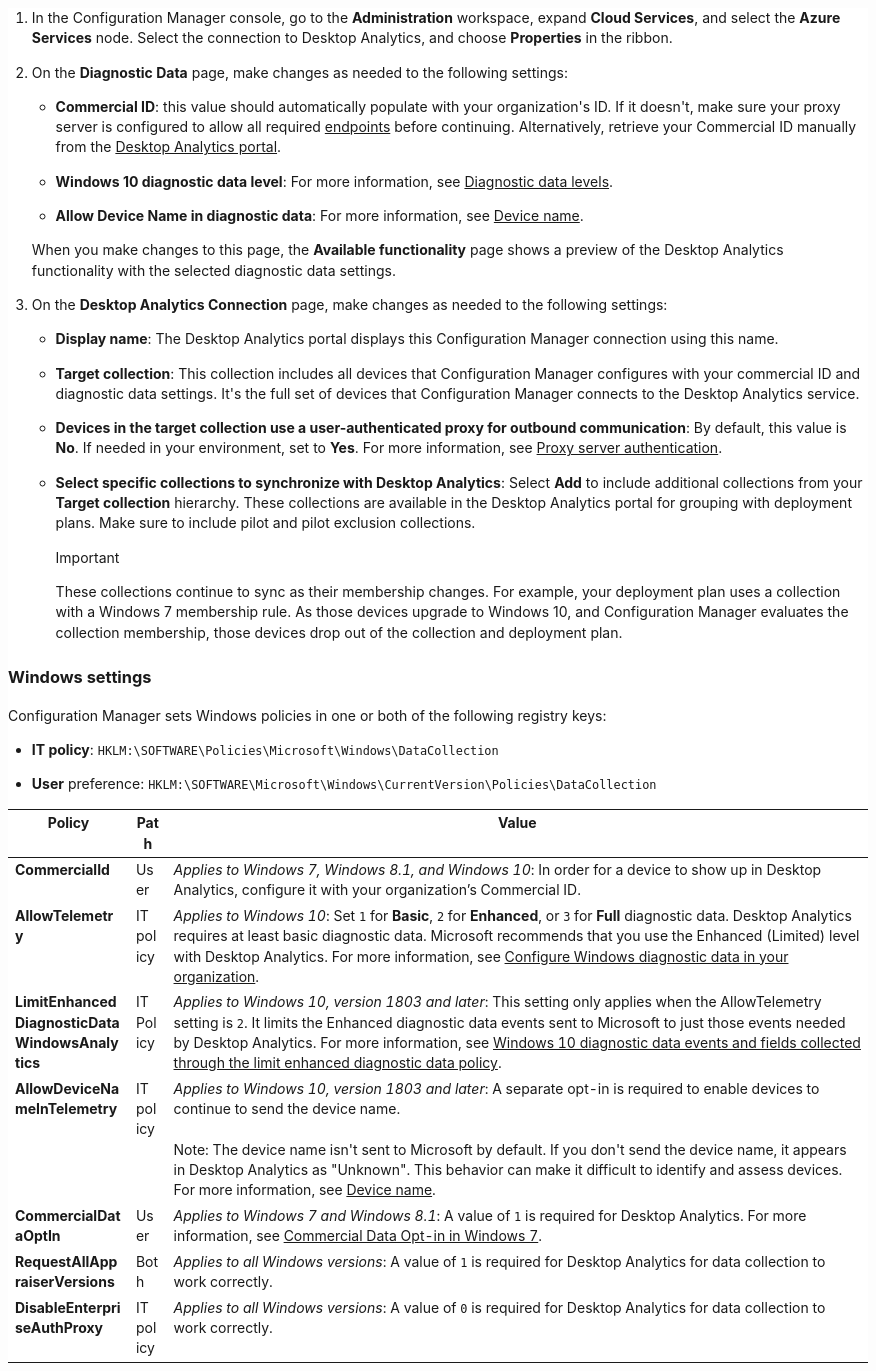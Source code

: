 1. In the Configuration Manager console, go to the **Administration** workspace, expand **Cloud Services**, and select the **Azure Services** node. Select the connection to Desktop Analytics, and choose **Properties** in the ribbon.

2. On the **Diagnostic Data** page, make changes as needed to the following settings:  

    - **Commercial ID**: this value should automatically populate with your organization's ID. If it doesn't, make sure your proxy server is configured to allow all required [endpoints](/sccm/desktop-analytics/enable-data-sharing#endpoints) before continuing. Alternatively, retrieve your Commercial ID manually from the [Desktop Analytics portal](/sccm/desktop-analytics/monitor-connection-health#bkmk_ViewCommercialID).   

    - **Windows 10 diagnostic data level**: For more information, see [Diagnostic data levels](/sccm/desktop-analytics/enable-data-sharing#diagnostic-data-levels).  

    - **Allow Device Name in diagnostic data**: For more information, see [Device name](#device-name).  

    When you make changes to this page, the **Available functionality** page shows a preview of the Desktop Analytics functionality with the selected diagnostic data settings.  

3. On the **Desktop Analytics Connection** page, make changes as needed to the following settings:

    - **Display name**: The Desktop Analytics portal displays this Configuration Manager connection using this name.  

    - **Target collection**: This collection includes all devices that Configuration Manager configures with your commercial ID and diagnostic data settings. It's the full set of devices that Configuration Manager connects to the Desktop Analytics service.  

    - **Devices in the target collection use a user-authenticated proxy for outbound communication**: By default, this value is **No**. If needed in your environment, set to **Yes**. For more information, see [Proxy server authentication](/sccm/desktop-analytics/enable-data-sharing#proxy-server-authentication).  

    - **Select specific collections to synchronize with Desktop Analytics**: Select **Add** to include additional collections from your **Target collection** hierarchy. These collections are available in the Desktop Analytics portal for grouping with deployment plans. Make sure to include pilot and pilot exclusion collections.  <!-- 4097528 -->

        > [!Important] 
        > These collections continue to sync as their membership changes. For example, your deployment plan uses a collection with a Windows 7 membership rule. As those devices upgrade to Windows 10, and Configuration Manager evaluates the collection membership, those devices drop out of the collection and deployment plan.  


### Windows settings

Configuration Manager sets Windows policies in one or both of the following registry keys:

- **IT policy**: `HKLM:\SOFTWARE\Policies\Microsoft\Windows\DataCollection`

- **User** preference: `HKLM:\SOFTWARE\Microsoft\Windows\CurrentVersion\Policies\DataCollection`

| Policy   | Path | Value  | 
|----------|------|--------|
| **CommercialId** | User | *Applies to Windows 7, Windows 8.1, and Windows 10*: In order for a device to show up in Desktop Analytics, configure it with your organization’s Commercial ID. | 
| **AllowTelemetry**  | IT policy | *Applies to Windows 10*: Set `1` for **Basic**, `2` for **Enhanced**, or `3` for **Full** diagnostic data. Desktop Analytics requires at least basic diagnostic data. Microsoft recommends that you use the Enhanced (Limited) level with Desktop Analytics. For more information, see [Configure Windows diagnostic data in your organization](https://docs.microsoft.com/windows/configuration/configure-windows-diagnostic-data-in-your-organization). |
| **LimitEnhancedDiagnosticDataWindowsAnalytics** | IT Policy | *Applies to Windows 10, version 1803 and later*: This setting only applies when the AllowTelemetry setting is `2`. It limits the Enhanced diagnostic data events sent to Microsoft to just those events needed by Desktop Analytics. For more information, see [Windows 10 diagnostic data events and fields collected through the limit enhanced diagnostic data policy](https://docs.microsoft.com/windows/configuration/enhanced-diagnostic-data-windows-analytics-events-and-fields).|
| **AllowDeviceNameInTelemetry** | IT policy | *Applies to Windows 10, version 1803 and later*: A separate opt-in is required to enable devices to continue to send the device name.<br> <br>Note: The device name isn't sent to Microsoft by default. If you don't send the device name, it appears in Desktop Analytics as "Unknown". This behavior can make it difficult to identify and assess devices. For more information, see [Device name](#device-name). | 
| **CommercialDataOptIn** | User |*Applies to Windows 7 and Windows 8.1*: A value of `1` is required for Desktop Analytics. For more information, see [Commercial Data Opt-in in Windows 7](https://docs.microsoft.com/previous-versions/windows/it-pro/windows-7/ee126127\(v=ws.10\)). |
| **RequestAllAppraiserVersions** | Both |*Applies to all Windows versions*: A value of `1` is required for Desktop Analytics for data collection to work correctly. | 
| **DisableEnterpriseAuthProxy** | IT policy |*Applies to all Windows versions*: A value of `0` is required for Desktop Analytics for data collection to work correctly. | 
